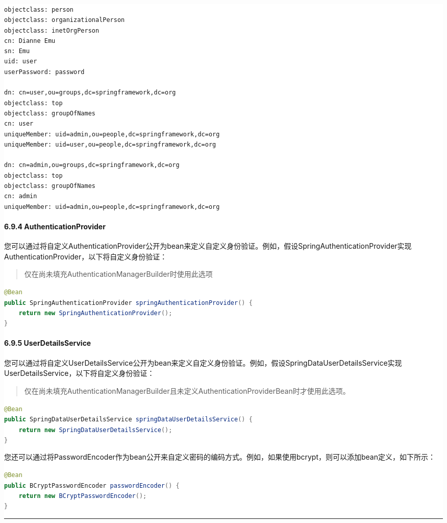 ```properties
objectclass: person
objectclass: organizationalPerson
objectclass: inetOrgPerson
cn: Dianne Emu
sn: Emu
uid: user
userPassword: password

dn: cn=user,ou=groups,dc=springframework,dc=org
objectclass: top
objectclass: groupOfNames
cn: user
uniqueMember: uid=admin,ou=people,dc=springframework,dc=org
uniqueMember: uid=user,ou=people,dc=springframework,dc=org

dn: cn=admin,ou=groups,dc=springframework,dc=org
objectclass: top
objectclass: groupOfNames
cn: admin
uniqueMember: uid=admin,ou=people,dc=springframework,dc=org
```

#### 6.9.4 AuthenticationProvider

您可以通过将自定义AuthenticationProvider公开为bean来定义自定义身份验证。例如，假设SpringAuthenticationProvider实现AuthenticationProvider，以下将自定义身份验证：

> 仅在尚未填充AuthenticationManagerBuilder时使用此选项

```java
@Bean
public SpringAuthenticationProvider springAuthenticationProvider() {
    return new SpringAuthenticationProvider();
}
```

#### 6.9.5 UserDetailsService

您可以通过将自定义UserDetailsService公开为bean来定义自定义身份验证。例如，假设SpringDataUserDetailsService实现UserDetailsService，以下将自定义身份验证：

> 仅在尚未填充AuthenticationManagerBuilder且未定义AuthenticationProviderBean时才使用此选项。

```java
@Bean
public SpringDataUserDetailsService springDataUserDetailsService() {
    return new SpringDataUserDetailsService();
}
```

您还可以通过将PasswordEncoder作为bean公开来自定义密码的编码方式。例如，如果使用bcrypt，则可以添加bean定义，如下所示：

```java
@Bean
public BCryptPasswordEncoder passwordEncoder() {
    return new BCryptPasswordEncoder();
}
```

---
